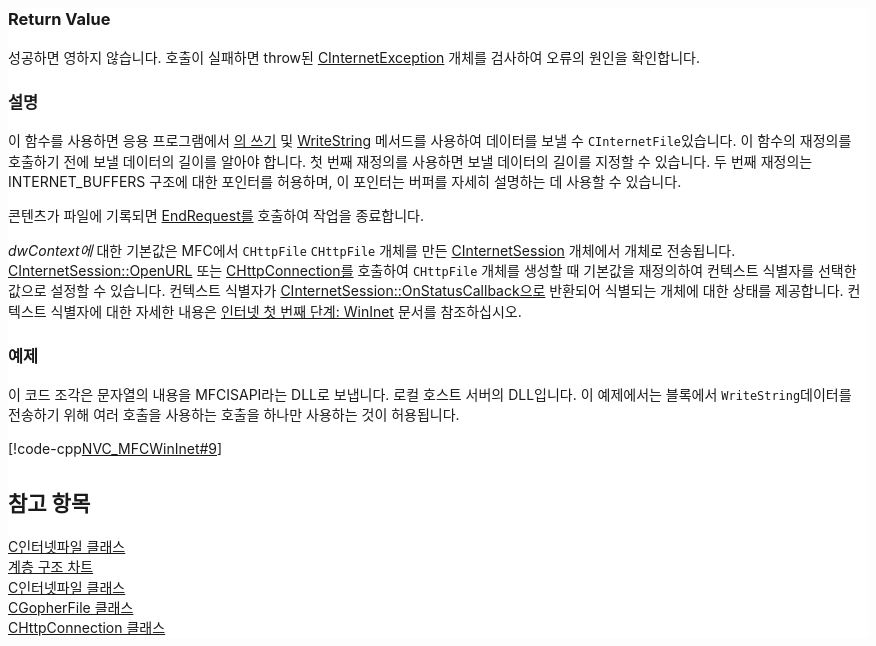 ### <a name="return-value"></a>Return Value

성공하면 영하지 않습니다. 호출이 실패하면 throw된 [CInternetException](../../mfc/reference/cinternetexception-class.md) 개체를 검사하여 오류의 원인을 확인합니다.

### <a name="remarks"></a>설명

이 함수를 사용하면 응용 프로그램에서 [의 쓰기](../../mfc/reference/cinternetfile-class.md#write) 및 [WriteString](../../mfc/reference/cinternetfile-class.md#writestring) 메서드를 사용하여 데이터를 보낼 수 `CInternetFile`있습니다. 이 함수의 재정의를 호출하기 전에 보낼 데이터의 길이를 알아야 합니다. 첫 번째 재정의를 사용하면 보낼 데이터의 길이를 지정할 수 있습니다. 두 번째 재정의는 INTERNET_BUFFERS 구조에 대한 포인터를 허용하며, 이 포인터는 버퍼를 자세히 설명하는 데 사용할 수 있습니다.

콘텐츠가 파일에 기록되면 [EndRequest를](#endrequest) 호출하여 작업을 종료합니다.

*dwContext에* 대한 기본값은 MFC에서 `CHttpFile` `CHttpFile` 개체를 만든 [CInternetSession](../../mfc/reference/cinternetsession-class.md) 개체에서 개체로 전송됩니다. [CInternetSession::OpenURL](../../mfc/reference/cinternetsession-class.md#openurl) 또는 [CHttpConnection를](../../mfc/reference/chttpconnection-class.md) 호출하여 `CHttpFile` 개체를 생성할 때 기본값을 재정의하여 컨텍스트 식별자를 선택한 값으로 설정할 수 있습니다. 컨텍스트 식별자가 [CInternetSession::OnStatusCallback으로](../../mfc/reference/cinternetsession-class.md#onstatuscallback) 반환되어 식별되는 개체에 대한 상태를 제공합니다. 컨텍스트 식별자에 대한 자세한 내용은 [인터넷 첫 번째 단계: WinInet](../../mfc/wininet-basics.md) 문서를 참조하십시오.

### <a name="example"></a>예제

이 코드 조각은 문자열의 내용을 MFCISAPI라는 DLL로 보냅니다. 로컬 호스트 서버의 DLL입니다. 이 예제에서는 블록에서 `WriteString`데이터를 전송하기 위해 여러 호출을 사용하는 호출을 하나만 사용하는 것이 허용됩니다.

[!code-cpp[NVC_MFCWinInet#9](../../mfc/codesnippet/cpp/chttpfile-class_1.cpp)]

## <a name="see-also"></a>참고 항목

[C인터넷파일 클래스](../../mfc/reference/cinternetfile-class.md)<br/>
[계층 구조 차트](../../mfc/hierarchy-chart.md)<br/>
[C인터넷파일 클래스](../../mfc/reference/cinternetfile-class.md)<br/>
[CGopherFile 클래스](../../mfc/reference/cgopherfile-class.md)<br/>
[CHttpConnection 클래스](../../mfc/reference/chttpconnection-class.md)
